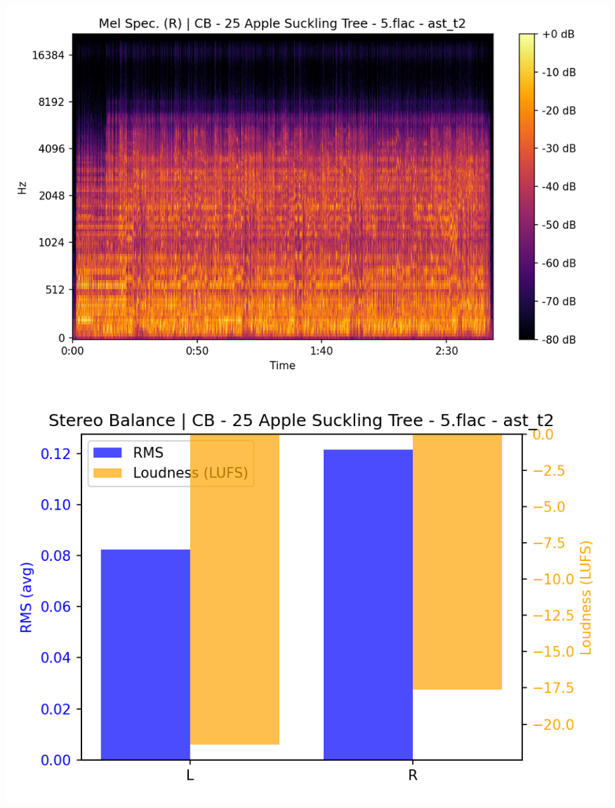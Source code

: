 ![Mel Spectrogram (Right)](../assets/songs/ast_t2/ast_t2-CB_melspec_R.png)

![Stereo Balance Bars](../assets/songs/ast_t2/ast_t2-CB_balance.png)
